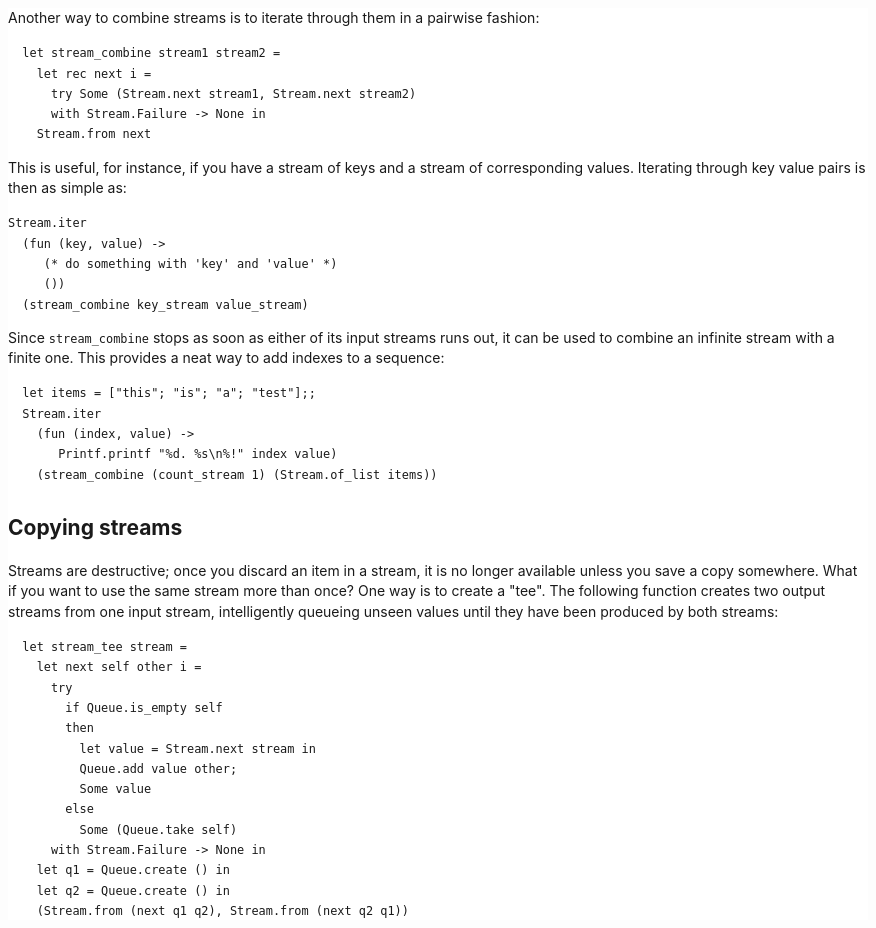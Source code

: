 Another way to combine streams is to iterate through them in a pairwise
fashion:

~~~~ {ml:content="ocaml"}
  let stream_combine stream1 stream2 =
    let rec next i =
      try Some (Stream.next stream1, Stream.next stream2)
      with Stream.Failure -> None in
    Stream.from next
~~~~

This is useful, for instance, if you have a stream of keys and a stream
of corresponding values. Iterating through key value pairs is then as
simple as:

~~~~ {ml:content="ocaml noeval"}
Stream.iter
  (fun (key, value) ->
     (* do something with 'key' and 'value' *)
     ())
  (stream_combine key_stream value_stream)
~~~~

Since `stream_combine` stops as soon as either of its input streams runs
out, it can be used to combine an infinite stream with a finite one.
This provides a neat way to add indexes to a sequence:

~~~~ {ml:content="ocaml"}
  let items = ["this"; "is"; "a"; "test"];;
  Stream.iter
    (fun (index, value) ->
       Printf.printf "%d. %s\n%!" index value)
    (stream_combine (count_stream 1) (Stream.of_list items))
~~~~

Copying streams
---------------

Streams are destructive; once you discard an item in a stream, it is no
longer available unless you save a copy somewhere. What if you want to
use the same stream more than once? One way is to create a "tee". The
following function creates two output streams from one input stream,
intelligently queueing unseen values until they have been produced by
both streams:

~~~~ {ml:content="ocaml"}
  let stream_tee stream =
    let next self other i =
      try
        if Queue.is_empty self
        then
          let value = Stream.next stream in
          Queue.add value other;
          Some value
        else
          Some (Queue.take self)
      with Stream.Failure -> None in
    let q1 = Queue.create () in
    let q2 = Queue.create () in
    (Stream.from (next q1 q2), Stream.from (next q2 q1))
~~~~
